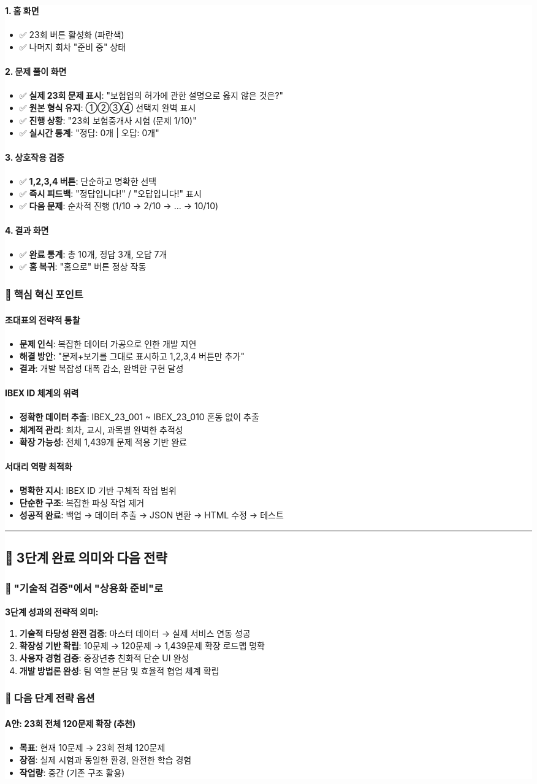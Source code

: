 #### **1. 홈 화면**
- ✅ 23회 버튼 활성화 (파란색)
- ✅ 나머지 회차 "준비 중" 상태

#### **2. 문제 풀이 화면**
- ✅ **실제 23회 문제 표시**: "보험업의 허가에 관한 설명으로 옳지 않은 것은?"
- ✅ **원본 형식 유지**: ①②③④ 선택지 완벽 표시
- ✅ **진행 상황**: "23회 보험중개사 시험 (문제 1/10)"
- ✅ **실시간 통계**: "정답: 0개 | 오답: 0개"

#### **3. 상호작용 검증**
- ✅ **1,2,3,4 버튼**: 단순하고 명확한 선택
- ✅ **즉시 피드백**: "정답입니다!" / "오답입니다!" 표시
- ✅ **다음 문제**: 순차적 진행 (1/10 → 2/10 → ... → 10/10)

#### **4. 결과 화면**
- ✅ **완료 통계**: 총 10개, 정답 3개, 오답 7개
- ✅ **홈 복귀**: "홈으로" 버튼 정상 작동

### 🎯 **핵심 혁신 포인트**

#### **조대표의 전략적 통찰**
- **문제 인식**: 복잡한 데이터 가공으로 인한 개발 지연
- **해결 방안**: "문제+보기를 그대로 표시하고 1,2,3,4 버튼만 추가"
- **결과**: 개발 복잡성 대폭 감소, 완벽한 구현 달성

#### **IBEX ID 체계의 위력**
- **정확한 데이터 추출**: IBEX_23_001 ~ IBEX_23_010 혼동 없이 추출
- **체계적 관리**: 회차, 교시, 과목별 완벽한 추적성
- **확장 가능성**: 전체 1,439개 문제 적용 기반 완료

#### **서대리 역량 최적화**
- **명확한 지시**: IBEX ID 기반 구체적 작업 범위
- **단순한 구조**: 복잡한 파싱 작업 제거
- **성공적 완료**: 백업 → 데이터 추출 → JSON 변환 → HTML 수정 → 테스트

---

## 🚀 **3단계 완료 의미와 다음 전략**

### 🌟 **"기술적 검증"에서 "상용화 준비"로**

**3단계 성과의 전략적 의미:**
1. **기술적 타당성 완전 검증**: 마스터 데이터 → 실제 서비스 연동 성공
2. **확장성 기반 확립**: 10문제 → 120문제 → 1,439문제 확장 로드맵 명확
3. **사용자 경험 검증**: 중장년층 친화적 단순 UI 완성
4. **개발 방법론 완성**: 팀 역할 분담 및 효율적 협업 체계 확립

### 🎯 **다음 단계 전략 옵션**

#### **A안: 23회 전체 120문제 확장 (추천)**
- **목표**: 현재 10문제 → 23회 전체 120문제
- **장점**: 실제 시험과 동일한 환경, 완전한 학습 경험
- **작업량**: 중간 (기존 구조 활용)
